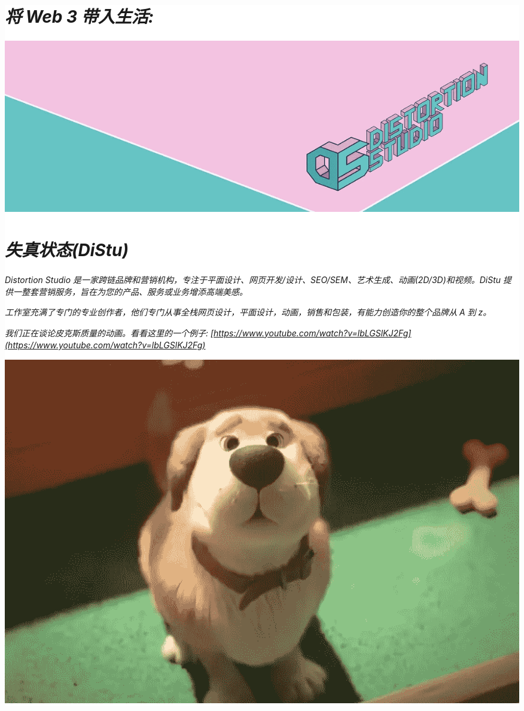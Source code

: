 # *将 Web 3 带入生活:*

*![](img/0be8a9dc790af1be42ab7c504fc05c20.png)*

# *失真状态(DiStu)*

*Distortion Studio 是一家跨链品牌和营销机构，专注于平面设计、网页开发/设计、SEO/SEM、艺术生成、动画(2D/3D)和视频。DiStu 提供一整套营销服务，旨在为您的产品、服务或业务增添高端美感。*

*工作室充满了专门的专业创作者，他们专门从事全栈网页设计，平面设计，动画，销售和包装，有能力创造你的整个品牌从 A 到 z。*

*我们正在谈论皮克斯质量的动画。看看这里的一个例子:
[https://www.youtube.com/watch?v=lbLGSlKJ2Fg](https://www.youtube.com/watch?v=lbLGSlKJ2Fg)*

*![](img/ad1d511b85e0973cbb4caf21b144d052.png)*
